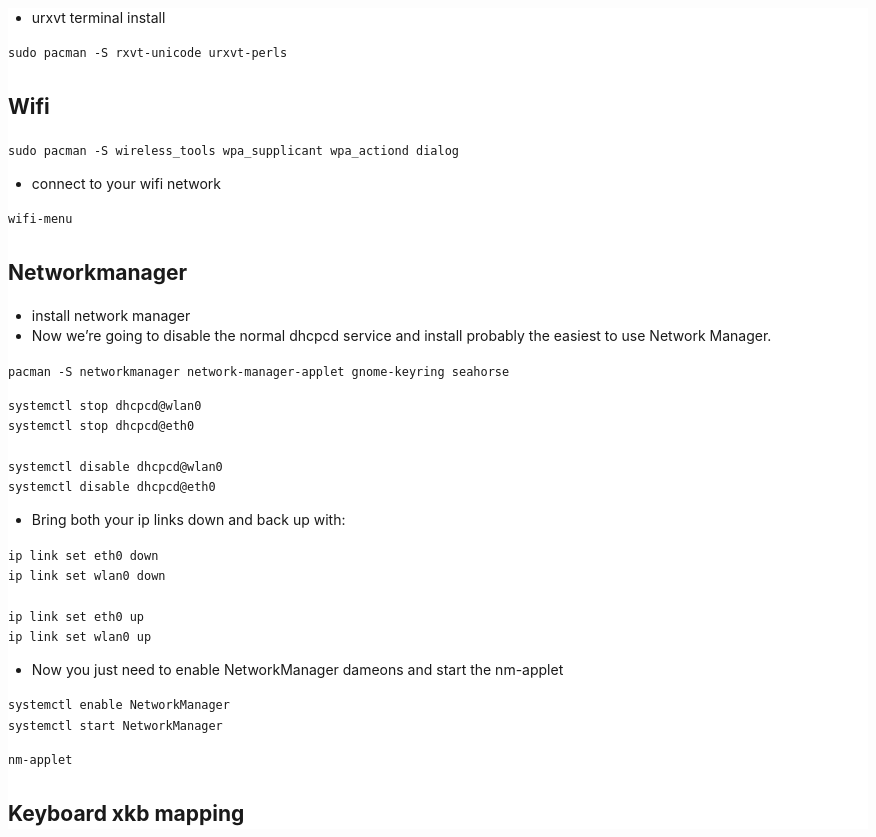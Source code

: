 * urxvt terminal install

```
sudo pacman -S rxvt-unicode urxvt-perls
```
	
## Wifi

```
sudo pacman -S wireless_tools wpa_supplicant wpa_actiond dialog
```

* connect to your wifi network

```
wifi-menu
```

## Networkmanager

* install network manager
* Now we’re going to disable the normal dhcpcd service and install probably the easiest to use Network Manager.

```
pacman -S networkmanager network-manager-applet gnome-keyring seahorse
```

```
systemctl stop dhcpcd@wlan0
systemctl stop dhcpcd@eth0

systemctl disable dhcpcd@wlan0
systemctl disable dhcpcd@eth0
```

* Bring both your ip links down and back up with:

```
ip link set eth0 down
ip link set wlan0 down

ip link set eth0 up
ip link set wlan0 up
```

* Now you just need to enable NetworkManager dameons and start the nm-applet

```
systemctl enable NetworkManager
systemctl start NetworkManager
```

```
nm-applet
```

## Keyboard xkb mapping
